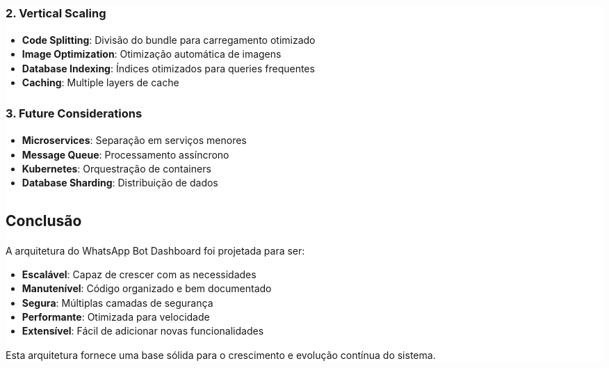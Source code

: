### 2. Vertical Scaling

- **Code Splitting**: Divisão do bundle para carregamento otimizado
- **Image Optimization**: Otimização automática de imagens
- **Database Indexing**: Índices otimizados para queries frequentes
- **Caching**: Multiple layers de cache

### 3. Future Considerations

- **Microservices**: Separação em serviços menores
- **Message Queue**: Processamento assíncrono
- **Kubernetes**: Orquestração de containers
- **Database Sharding**: Distribuição de dados

## Conclusão

A arquitetura do WhatsApp Bot Dashboard foi projetada para ser:

- **Escalável**: Capaz de crescer com as necessidades
- **Manutenível**: Código organizado e bem documentado
- **Segura**: Múltiplas camadas de segurança
- **Performante**: Otimizada para velocidade
- **Extensível**: Fácil de adicionar novas funcionalidades

Esta arquitetura fornece uma base sólida para o crescimento e evolução contínua do sistema.
